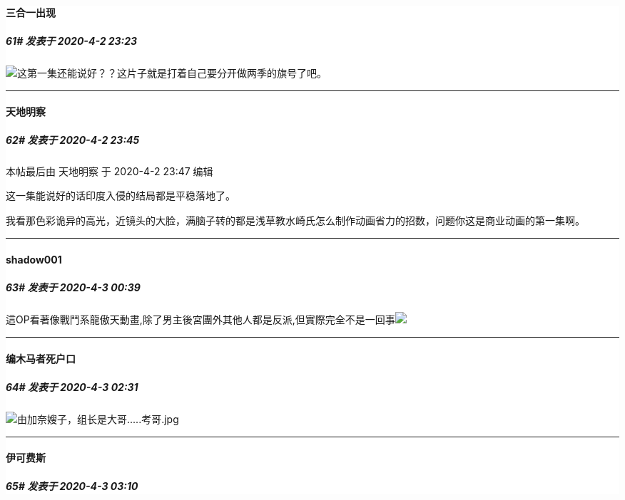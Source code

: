 ####  三合一出现  
##### 61#       发表于 2020-4-2 23:23



<img src="https://static.saraba1st.com/image/smiley/face2017/001.png" referrerpolicy="no-referrer">这第一集还能说好？？这片子就是打着自己要分开做两季的旗号了吧。







-----

####  天地明察  
##### 62#       发表于 2020-4-2 23:45



 本帖最后由 天地明察 于 2020-4-2 23:47 编辑 

这一集能说好的话印度入侵的结局都是平稳落地了。


我看那色彩诡异的高光，近镜头的大脸，满脑子转的都是浅草教水崎氏怎么制作动画省力的招数，问题你这是商业动画的第一集啊。







-----

####  shadow001  
##### 63#       发表于 2020-4-3 00:39




這OP看著像戰鬥系龍傲天動畫,除了男主後宮團外其他人都是反派,但實際完全不是一回事<img src="https://static.saraba1st.com/image/smiley/face2017/068.png" referrerpolicy="no-referrer">







-----

####  编木马者死户口  
##### 64#       发表于 2020-4-3 02:31



<img src="https://static.saraba1st.com/image/smiley/face2017/067.png" referrerpolicy="no-referrer">由加奈嫂子，组长是大哥.....考哥.jpg







-----

####  伊可费斯  
##### 65#       发表于 2020-4-3 03:10

